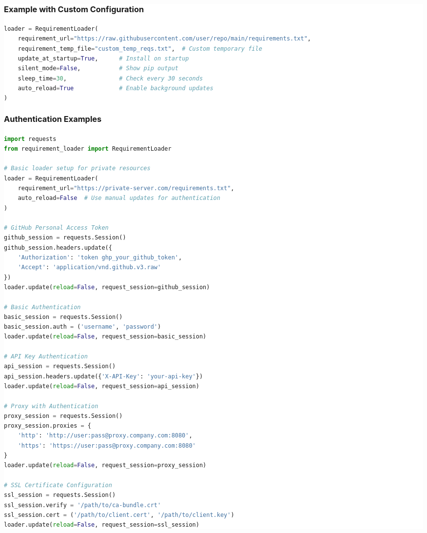 ### Example with Custom Configuration

```python
loader = RequirementLoader(
    requirement_url="https://raw.githubusercontent.com/user/repo/main/requirements.txt",
    requirement_temp_file="custom_temp_reqs.txt",  # Custom temporary file
    update_at_startup=True,      # Install on startup
    silent_mode=False,           # Show pip output
    sleep_time=30,               # Check every 30 seconds
    auto_reload=True             # Enable background updates
)
```

### Authentication Examples

```python
import requests
from requirement_loader import RequirementLoader

# Basic loader setup for private resources
loader = RequirementLoader(
    requirement_url="https://private-server.com/requirements.txt",
    auto_reload=False  # Use manual updates for authentication
)

# GitHub Personal Access Token
github_session = requests.Session()
github_session.headers.update({
    'Authorization': 'token ghp_your_github_token',
    'Accept': 'application/vnd.github.v3.raw'
})
loader.update(reload=False, request_session=github_session)

# Basic Authentication
basic_session = requests.Session()
basic_session.auth = ('username', 'password')
loader.update(reload=False, request_session=basic_session)

# API Key Authentication
api_session = requests.Session()
api_session.headers.update({'X-API-Key': 'your-api-key'})
loader.update(reload=False, request_session=api_session)

# Proxy with Authentication
proxy_session = requests.Session()
proxy_session.proxies = {
    'http': 'http://user:pass@proxy.company.com:8080',
    'https': 'https://user:pass@proxy.company.com:8080'
}
loader.update(reload=False, request_session=proxy_session)

# SSL Certificate Configuration
ssl_session = requests.Session()
ssl_session.verify = '/path/to/ca-bundle.crt'
ssl_session.cert = ('/path/to/client.cert', '/path/to/client.key')
loader.update(reload=False, request_session=ssl_session)
```
